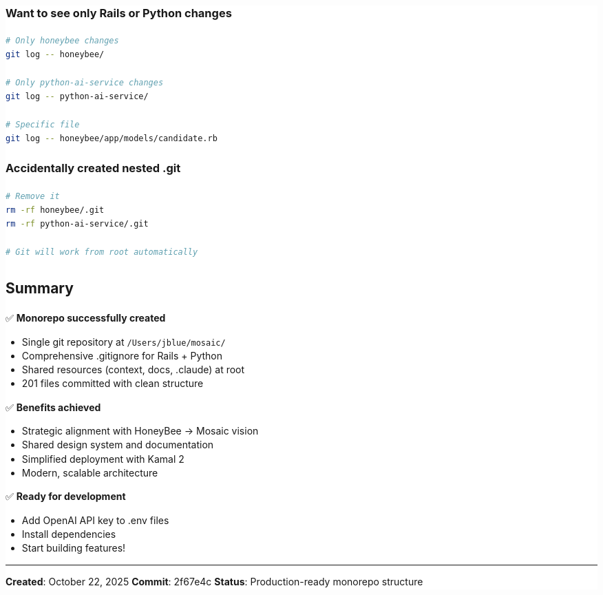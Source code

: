 ### Want to see only Rails or Python changes
```bash
# Only honeybee changes
git log -- honeybee/

# Only python-ai-service changes
git log -- python-ai-service/

# Specific file
git log -- honeybee/app/models/candidate.rb
```

### Accidentally created nested .git
```bash
# Remove it
rm -rf honeybee/.git
rm -rf python-ai-service/.git

# Git will work from root automatically
```

## Summary

✅ **Monorepo successfully created**
- Single git repository at `/Users/jblue/mosaic/`
- Comprehensive .gitignore for Rails + Python
- Shared resources (context, docs, .claude) at root
- 201 files committed with clean structure

✅ **Benefits achieved**
- Strategic alignment with HoneyBee → Mosaic vision
- Shared design system and documentation
- Simplified deployment with Kamal 2
- Modern, scalable architecture

✅ **Ready for development**
- Add OpenAI API key to .env files
- Install dependencies
- Start building features!

---

**Created**: October 22, 2025
**Commit**: 2f67e4c
**Status**: Production-ready monorepo structure
